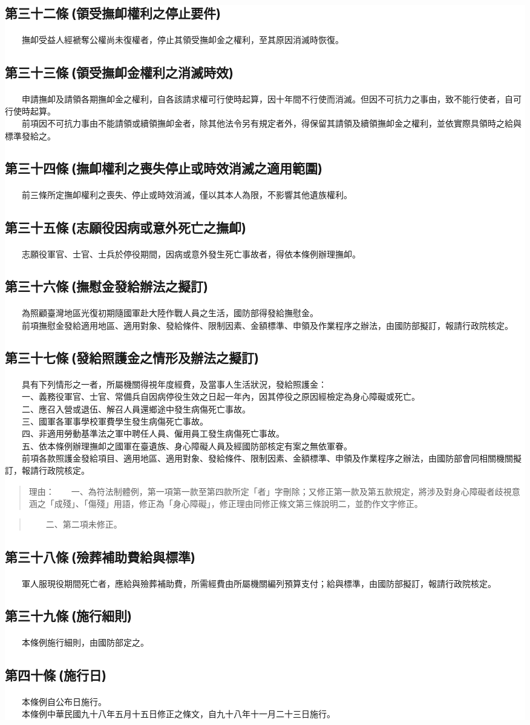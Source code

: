 
第三十二條 (領受撫卹權利之停止要件)
-----------------------------------
　　撫卹受益人經褫奪公權尚未復權者，停止其領受撫卹金之權利，至其原因消滅時恢復。  


第三十三條 (領受撫卹金權利之消滅時效)
-------------------------------------
　　申請撫卹及請領各期撫卹金之權利，自各該請求權可行使時起算，因十年間不行使而消滅。但因不可抗力之事由，致不能行使者，自可行使時起算。  
　　前項因不可抗力事由不能請領或續領撫卹金者，除其他法令另有規定者外，得保留其請領及續領撫卹金之權利，並依實際具領時之給與標準發給之。  


第三十四條 (撫卹權利之喪失停止或時效消滅之適用範圍)
---------------------------------------------------
　　前三條所定撫卹權利之喪失、停止或時效消滅，僅以其本人為限，不影響其他遺族權利。  


第三十五條 (志願役因病或意外死亡之撫卹)
---------------------------------------
　　志願役軍官、士官、士兵於停役期間，因病或意外發生死亡事故者，得依本條例辦理撫卹。  


第三十六條 (撫慰金發給辦法之擬訂)
---------------------------------
　　為照顧臺灣地區光復初期隨國軍赴大陸作戰人員之生活，國防部得發給撫慰金。  
　　前項撫慰金發給適用地區、適用對象、發給條件、限制因素、金額標準、申領及作業程序之辦法，由國防部擬訂，報請行政院核定。  


第三十七條 (發給照護金之情形及辦法之擬訂)
-----------------------------------------
　　具有下列情形之一者，所屬機關得視年度經費，及當事人生活狀況，發給照護金：  
　　一、義務役軍官、士官、常備兵自因病停役生效之日起一年內，因其停役之原因經檢定為身心障礙或死亡。  
　　二、應召入營或退伍、解召人員還鄉途中發生病傷死亡事故。  
　　三、國軍各軍事學校軍費學生發生病傷死亡事故。  
　　四、非適用勞動基準法之軍中聘任人員、僱用員工發生病傷死亡事故。  
　　五、依本條例辦理撫卹之國軍在臺遺族、身心障礙人員及經國防部核定有案之無依軍眷。  
　　前項各款照護金發給項目、適用地區、適用對象、發給條件、限制因素、金額標準、申領及作業程序之辦法，由國防部會同相關機關擬訂，報請行政院核定。  
> 理由：　　一、為符法制體例，第一項第一款至第四款所定「者」字刪除；又修正第一款及第五款規定，將涉及對身心障礙者歧視意涵之「成殘」、「傷殘」用語，修正為「身心障礙」，修正理由同修正條文第三條說明二，並酌作文字修正。

> 　　二、第二項未修正。



第三十八條 (殮葬補助費給與標準)
-------------------------------
　　軍人服現役期間死亡者，應給與殮葬補助費，所需經費由所屬機關編列預算支付；給與標準，由國防部擬訂，報請行政院核定。  


第三十九條 (施行細則)
---------------------
　　本條例施行細則，由國防部定之。  


第四十條 (施行日)
-----------------
　　本條例自公布日施行。  
　　本條例中華民國九十八年五月十五日修正之條文，自九十八年十一月二十三日施行。